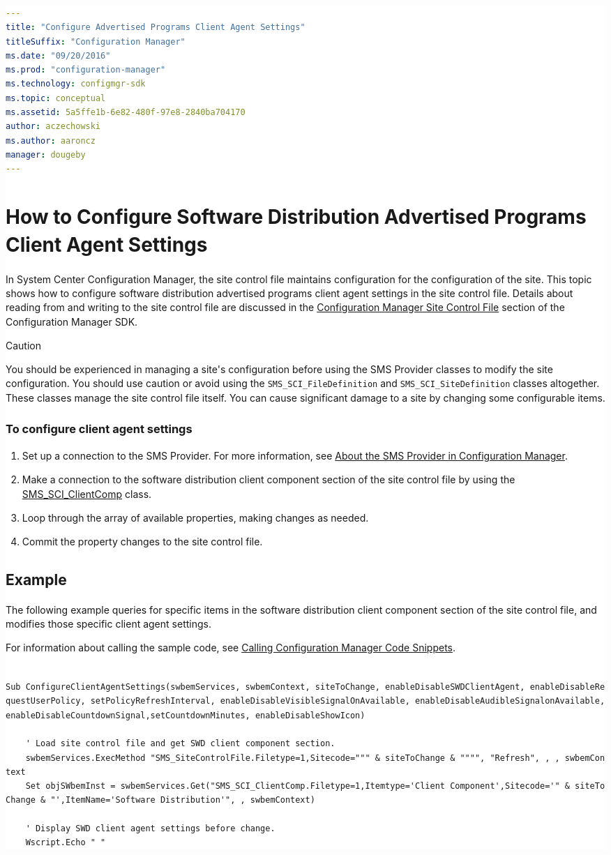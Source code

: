 ```yaml
---
title: "Configure Advertised Programs Client Agent Settings"
titleSuffix: "Configuration Manager"
ms.date: "09/20/2016"
ms.prod: "configuration-manager"
ms.technology: configmgr-sdk
ms.topic: conceptual
ms.assetid: 5a5ffe1b-6e82-480f-97e8-2840ba704170
author: aczechowski
ms.author: aaroncz
manager: dougeby
---
```

# How to Configure Software Distribution Advertised Programs Client Agent Settings
In System Center Configuration Manager, the site control file maintains configuration for the configuration of the site. This topic shows how to configure software distribution advertised programs client agent settings in the site control file. Details about reading from and writing to the site control file are discussed in the [Configuration Manager Site Control File](../../../../develop/core/understand/site-control-file.md) section of the Configuration Manager SDK.  

> [!CAUTION]
>  You should be experienced in managing a site's configuration before using the SMS Provider classes to modify the site configuration. You should use caution or avoid using the `SMS_SCI_FileDefinition` and `SMS_SCI_SiteDefinition` classes altogether. These classes manage the site control file itself. You can cause significant damage to a site by changing some configurable items.  

### To configure client agent settings  

1.  Set up a connection to the SMS Provider. For more information, see [About the SMS Provider in Configuration Manager](../../../../develop/core/understand/about-the-sms-provider-in-configuration-manager.md).  

2.  Make a connection to the software distribution client component section of the site control file by using the [SMS_SCI_ClientComp](../../../../develop/reference/core/servers/configure/sms_sci_clientcomp-server-wmi-class.md) class.  

3.  Loop through the array of available properties, making changes as needed.  

4.  Commit the property changes to the site control file.  

## Example  
 The following example queries for specific items in the software distribution client component section of the site control file, and modifies those specific client agent settings.  

 For information about calling the sample code, see [Calling Configuration Manager Code Snippets](../../../../develop/core/understand/calling-code-snippets.md).  

```vbs  

Sub ConfigureClientAgentSettings(swbemServices, swbemContext, siteToChange, enableDisableSWDClientAgent, enableDisableRequestUserPolicy, setPolicyRefreshInterval, enableDisableVisibleSignalOnAvailable, enableDisableAudibleSignalonAvailable,enableDisableCountdownSignal,setCountdownMinutes, enableDisableShowIcon)  

    ' Load site control file and get SWD client component section.  
    swbemServices.ExecMethod "SMS_SiteControlFile.Filetype=1,Sitecode=""" & siteToChange & """", "Refresh", , , swbemContext  
    Set objSWbemInst = swbemServices.Get("SMS_SCI_ClientComp.Filetype=1,Itemtype='Client Component',Sitecode='" & siteToChange & "',ItemName='Software Distribution'", , swbemContext)  

    ' Display SWD client agent settings before change.  
    Wscript.Echo " "  
```